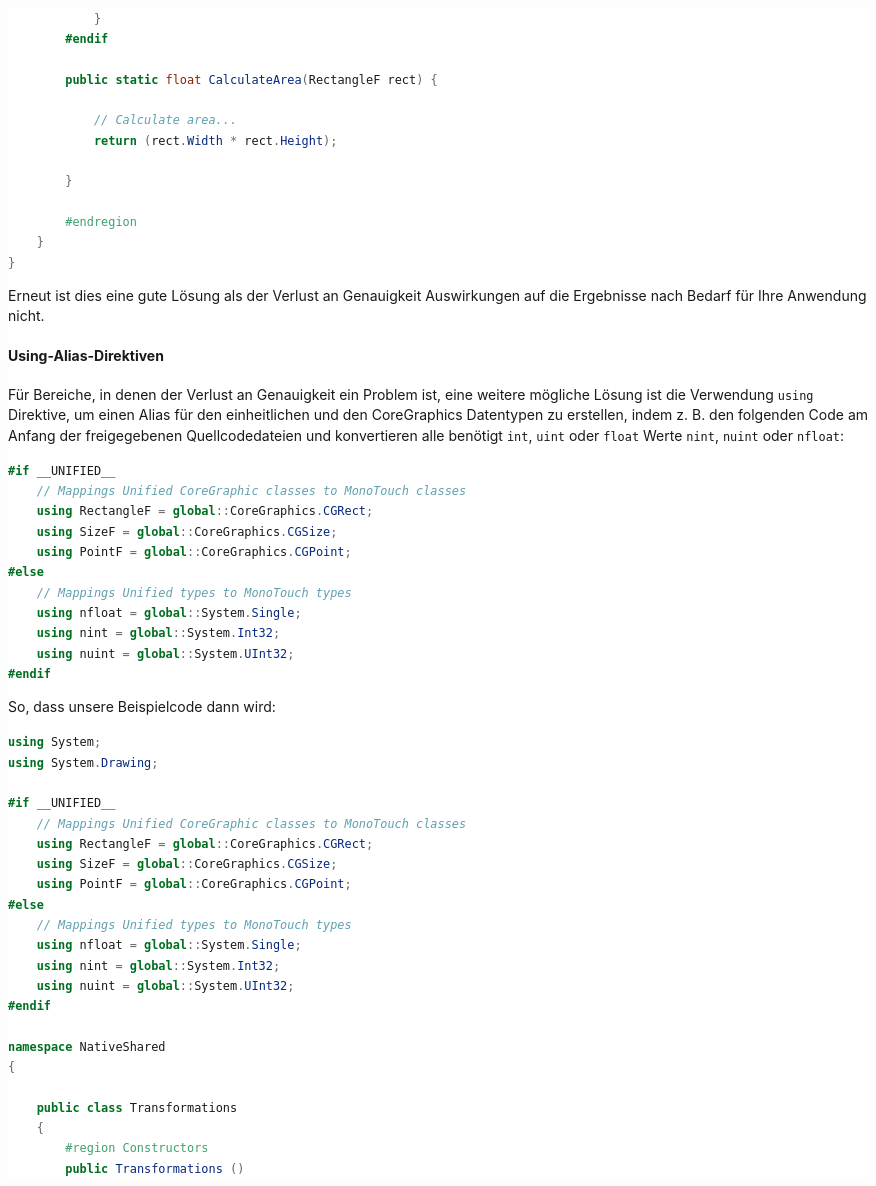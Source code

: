 ```csharp
            }
        #endif

        public static float CalculateArea(RectangleF rect) {

            // Calculate area...
            return (rect.Width * rect.Height);

        }

        #endregion
    }
}

```

Erneut ist dies eine gute Lösung als der Verlust an Genauigkeit Auswirkungen auf die Ergebnisse nach Bedarf für Ihre Anwendung nicht.

#### <a name="using-alias-directives"></a>Using-Alias-Direktiven

Für Bereiche, in denen der Verlust an Genauigkeit ein Problem ist, eine weitere mögliche Lösung ist die Verwendung `using` Direktive, um einen Alias für den einheitlichen und den CoreGraphics Datentypen zu erstellen, indem z. B. den folgenden Code am Anfang der freigegebenen Quellcodedateien und konvertieren alle benötigt `int`, `uint` oder `float` Werte `nint`, `nuint` oder `nfloat`:

```csharp
#if __UNIFIED__
    // Mappings Unified CoreGraphic classes to MonoTouch classes
    using RectangleF = global::CoreGraphics.CGRect;
    using SizeF = global::CoreGraphics.CGSize;
    using PointF = global::CoreGraphics.CGPoint;
#else
    // Mappings Unified types to MonoTouch types
    using nfloat = global::System.Single;
    using nint = global::System.Int32;
    using nuint = global::System.UInt32;
#endif
```

So, dass unsere Beispielcode dann wird:

```csharp
using System;
using System.Drawing;

#if __UNIFIED__
    // Mappings Unified CoreGraphic classes to MonoTouch classes
    using RectangleF = global::CoreGraphics.CGRect;
    using SizeF = global::CoreGraphics.CGSize;
    using PointF = global::CoreGraphics.CGPoint;
#else
    // Mappings Unified types to MonoTouch types
    using nfloat = global::System.Single;
    using nint = global::System.Int32;
    using nuint = global::System.UInt32;
#endif

namespace NativeShared
{

    public class Transformations
    {
        #region Constructors
        public Transformations ()
```